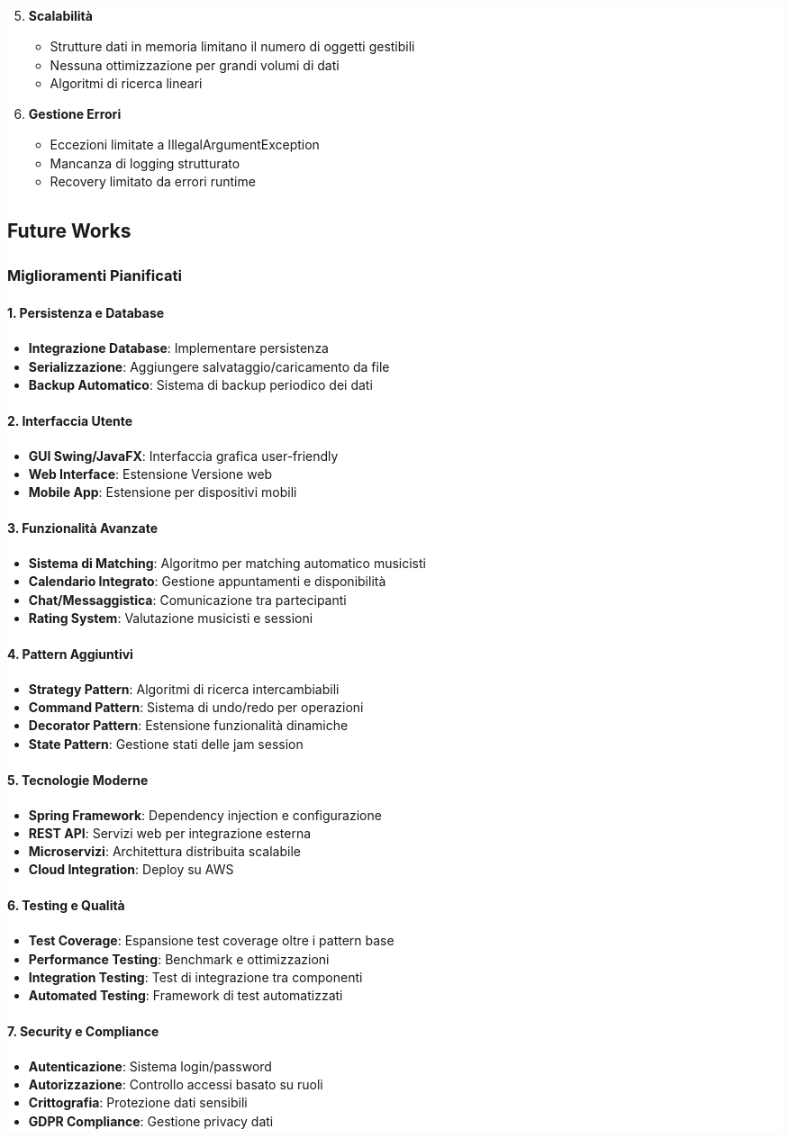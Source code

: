 5. **Scalabilità**
   - Strutture dati in memoria limitano il numero di oggetti gestibili
   - Nessuna ottimizzazione per grandi volumi di dati
   - Algoritmi di ricerca lineari

6. **Gestione Errori**
   - Eccezioni limitate a IllegalArgumentException
   - Mancanza di logging strutturato
   - Recovery limitato da errori runtime



## Future Works

### Miglioramenti Pianificati

#### 1. Persistenza e Database
- **Integrazione Database**: Implementare persistenza
- **Serializzazione**: Aggiungere salvataggio/caricamento da file
- **Backup Automatico**: Sistema di backup periodico dei dati

#### 2. Interfaccia Utente
- **GUI Swing/JavaFX**: Interfaccia grafica user-friendly
- **Web Interface**: Estensione Versione web
- **Mobile App**: Estensione per dispositivi mobili

#### 3. Funzionalità Avanzate
- **Sistema di Matching**: Algoritmo per matching automatico musicisti
- **Calendario Integrato**: Gestione appuntamenti e disponibilità
- **Chat/Messaggistica**: Comunicazione tra partecipanti
- **Rating System**: Valutazione musicisti e sessioni

#### 4. Pattern Aggiuntivi
- **Strategy Pattern**: Algoritmi di ricerca intercambiabili
- **Command Pattern**: Sistema di undo/redo per operazioni
- **Decorator Pattern**: Estensione funzionalità dinamiche
- **State Pattern**: Gestione stati delle jam session

#### 5. Tecnologie Moderne
- **Spring Framework**: Dependency injection e configurazione
- **REST API**: Servizi web per integrazione esterna
- **Microservizi**: Architettura distribuita scalabile
- **Cloud Integration**: Deploy su AWS

#### 6. Testing e Qualità
- **Test Coverage**: Espansione test coverage oltre i pattern base
- **Performance Testing**: Benchmark e ottimizzazioni
- **Integration Testing**: Test di integrazione tra componenti
- **Automated Testing**: Framework di test automatizzati

#### 7. Security e Compliance
- **Autenticazione**: Sistema login/password
- **Autorizzazione**: Controllo accessi basato su ruoli
- **Crittografia**: Protezione dati sensibili
- **GDPR Compliance**: Gestione privacy dati

